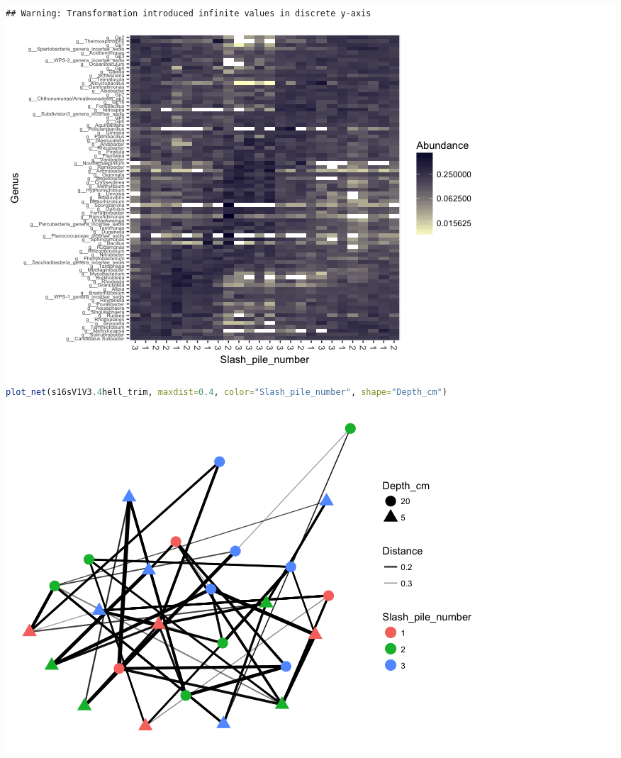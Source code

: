     ## Warning: Transformation introduced infinite values in discrete y-axis

![](phyloseq_files/figure-markdown_github/unnamed-chunk-15-4.png)

``` r
plot_net(s16sV1V3.4hell_trim, maxdist=0.4, color="Slash_pile_number", shape="Depth_cm")
```

![](phyloseq_files/figure-markdown_github/unnamed-chunk-15-5.png)
